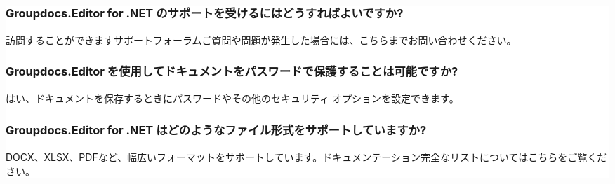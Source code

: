 ### Groupdocs.Editor for .NET のサポートを受けるにはどうすればよいですか?
訪問することができます[サポートフォーラム](https://forum.groupdocs.com/c/editor/20)ご質問や問題が発生した場合には、こちらまでお問い合わせください。
### Groupdocs.Editor を使用してドキュメントをパスワードで保護することは可能ですか?
はい、ドキュメントを保存するときにパスワードやその他のセキュリティ オプションを設定できます。
### Groupdocs.Editor for .NET はどのようなファイル形式をサポートしていますか?
 DOCX、XLSX、PDFなど、幅広いフォーマットをサポートしています。[ドキュメンテーション](https://tutorials.groupdocs.com/editor/net/)完全なリストについてはこちらをご覧ください。
